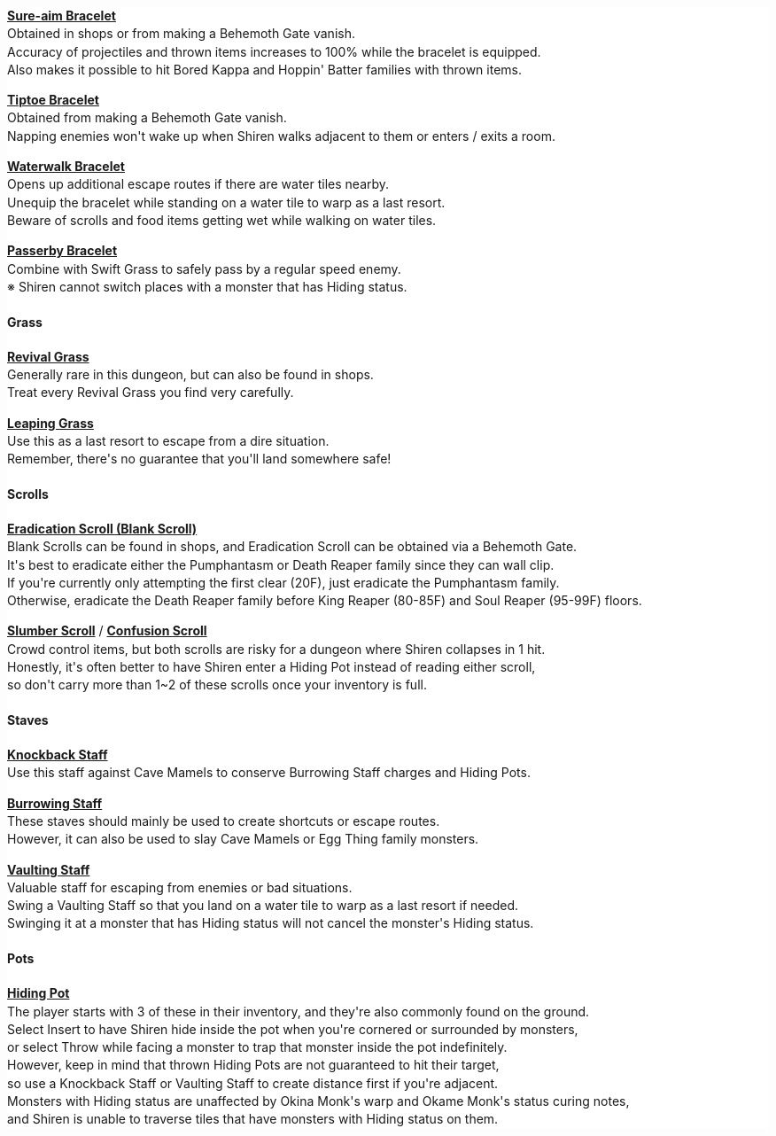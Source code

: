 <p><b><u>Sure-aim Bracelet</u></b><br/>Obtained in shops or from making a Behemoth Gate vanish.<br/>Accuracy of projectiles and thrown items increases to 100% while the bracelet is equipped.<br/>Also makes it possible to hit Bored Kappa and Hoppin' Batter families with thrown items.</p>

<p><b><u>Tiptoe Bracelet</u></b><br/>Obtained from making a Behemoth Gate vanish.<br/>Napping enemies won't wake up when Shiren walks adjacent to them or enters / exits a room.</p>

<p><b><u>Waterwalk Bracelet</u></b><br/>Opens up additional escape routes if there are water tiles nearby.<br/>Unequip the bracelet while standing on a water tile to warp as a last resort.<br/>Beware of scrolls and food items getting wet while walking on water tiles.</p>

<p><b><u>Passerby Bracelet</u></b><br/>Combine with Swift Grass to safely pass by a regular speed enemy.<br/>※ Shiren cannot switch places with a monster that has Hiding status.</p>

#### Grass

<p><b><u>Revival Grass</u></b><br/>Generally rare in this dungeon, but can also be found in shops.<br/>Treat every Revival Grass you find very carefully.</p>

<p><b><u>Leaping Grass</u></b><br/>Use this as a last resort to escape from a dire situation.<br/>Remember, there's no guarantee that you'll land somewhere safe!</p>

#### Scrolls

<p><b><u>Eradication Scroll (Blank Scroll)</u></b><br/>Blank Scrolls can be found in shops, and Eradication Scroll can be obtained via a Behemoth Gate.<br/>It's best to eradicate either the Pumphantasm or Death Reaper family since they can wall clip.<br/>If you're currently only attempting the first clear (20F), just eradicate the Pumphantasm family.<br/>Otherwise, eradicate the Death Reaper family before King Reaper (80-85F) and Soul Reaper (95-99F) floors.</p>

<p><b><u>Slumber Scroll</u></b> / <b><u>Confusion Scroll</u></b><br/>Crowd control items, but both scrolls are risky for a dungeon where Shiren collapses in 1 hit.<br/>Honestly, it's often better to have Shiren enter a Hiding Pot instead of reading either scroll,<br/>so don't carry more than 1~2 of these scrolls once your inventory is full.</p>

#### Staves

<p><b><u>Knockback Staff</u></b><br/>Use this staff against Cave Mamels to conserve Burrowing Staff charges and Hiding Pots.</p>

<p><b><u>Burrowing Staff</u></b><br/>These staves should mainly be used to create shortcuts or escape routes.<br/>However, it can also be used to slay Cave Mamels or Egg Thing family monsters.</p>

<p><b><u>Vaulting Staff</u></b><br/>Valuable staff for escaping from enemies or bad situations.<br/>Swing a Vaulting Staff so that you land on a water tile to warp as a last resort if needed.<br/>Swinging it at a monster that has Hiding status <span class="blueText">will not</span> cancel the monster's Hiding status.</p>

#### Pots

<p><b><u>Hiding Pot</u></b><br/>The player starts with 3 of these in their inventory, and they're also commonly found on the ground.<br/>Select <span class="blueText">Insert</span> to have Shiren hide inside the pot when you're cornered or surrounded by monsters,<br/>or select <span class="blueText">Throw</span> while facing a monster to trap that monster inside the pot indefinitely.<br/>However, keep in mind that thrown Hiding Pots <span class="redText">are not</span> guaranteed to hit their target,<br/>so use a Knockback Staff or Vaulting Staff to create distance first if you're adjacent.<br/>Monsters with Hiding status are unaffected by Okina Monk's warp and Okame Monk's status curing notes,<br/>and Shiren is unable to traverse tiles that have monsters with Hiding status on them.</p>

